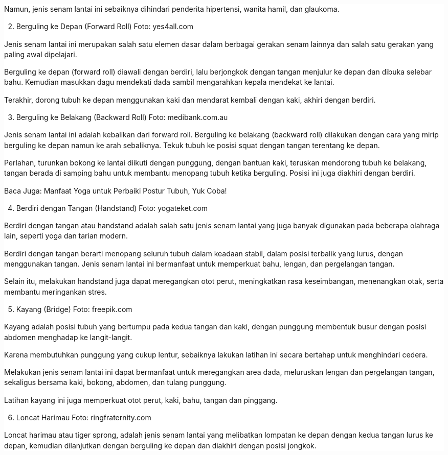 Namun, jenis senam lantai ini sebaiknya dihindari penderita hipertensi, wanita hamil, dan glaukoma.

2. Berguling ke Depan (Forward Roll)
Foto: yes4all.com

Jenis senam lantai ini merupakan salah satu elemen dasar dalam berbagai gerakan senam lainnya dan salah satu gerakan yang paling awal dipelajari.

Berguling ke depan (forward roll) diawali dengan berdiri, lalu berjongkok dengan tangan menjulur ke depan dan dibuka selebar bahu. Kemudian masukkan dagu mendekati dada sambil mengarahkan kepala mendekat ke lantai.

Terakhir, dorong tubuh ke depan menggunakan kaki dan mendarat kembali dengan kaki, akhiri dengan berdiri.

3. Berguling ke Belakang (Backward Roll)
Foto: medibank.com.au

Jenis senam lantai ini adalah kebalikan dari forward roll. Berguling ke belakang (backward roll) dilakukan dengan cara yang mirip berguling ke depan namun ke arah sebaliknya. Tekuk tubuh ke posisi squat dengan tangan terentang ke depan.

Perlahan, turunkan bokong ke lantai diikuti dengan punggung, dengan bantuan kaki, teruskan mendorong tubuh ke belakang, tangan berada di samping bahu untuk membantu menopang tubuh ketika berguling. Posisi ini juga diakhiri dengan berdiri.

Baca Juga: Manfaat Yoga untuk Perbaiki Postur Tubuh, Yuk Coba!

4. Berdiri dengan Tangan (Handstand)
Foto: yogateket.com

Berdiri dengan tangan atau handstand adalah salah satu jenis senam lantai yang juga banyak digunakan pada beberapa olahraga lain, seperti yoga dan tarian modern.

Berdiri dengan tangan berarti menopang seluruh tubuh dalam keadaan stabil, dalam posisi terbalik yang lurus, dengan menggunakan tangan. Jenis senam lantai ini bermanfaat untuk memperkuat bahu, lengan, dan pergelangan tangan.

Selain itu, melakukan handstand juga dapat meregangkan otot perut, meningkatkan rasa keseimbangan, menenangkan otak, serta membantu meringankan stres.

5. Kayang (Bridge)
Foto: freepik.com

Kayang adalah posisi tubuh yang bertumpu pada kedua tangan dan kaki, dengan punggung membentuk busur dengan posisi abdomen menghadap ke langit-langit.

Karena membutuhkan punggung yang cukup lentur, sebaiknya lakukan latihan ini secara bertahap untuk menghindari cedera.

Melakukan jenis senam lantai ini dapat bermanfaat untuk meregangkan area dada, meluruskan lengan dan pergelangan tangan, sekaligus bersama kaki, bokong, abdomen, dan tulang punggung.

Latihan kayang ini juga memperkuat otot perut, kaki, bahu, tangan dan pinggang.

6. Loncat Harimau
Foto: ringfraternity.com

Loncat harimau atau tiger sprong, adalah jenis senam lantai yang melibatkan lompatan ke depan dengan kedua tangan lurus ke depan, kemudian dilanjutkan dengan berguling ke depan dan diakhiri dengan posisi jongkok.
